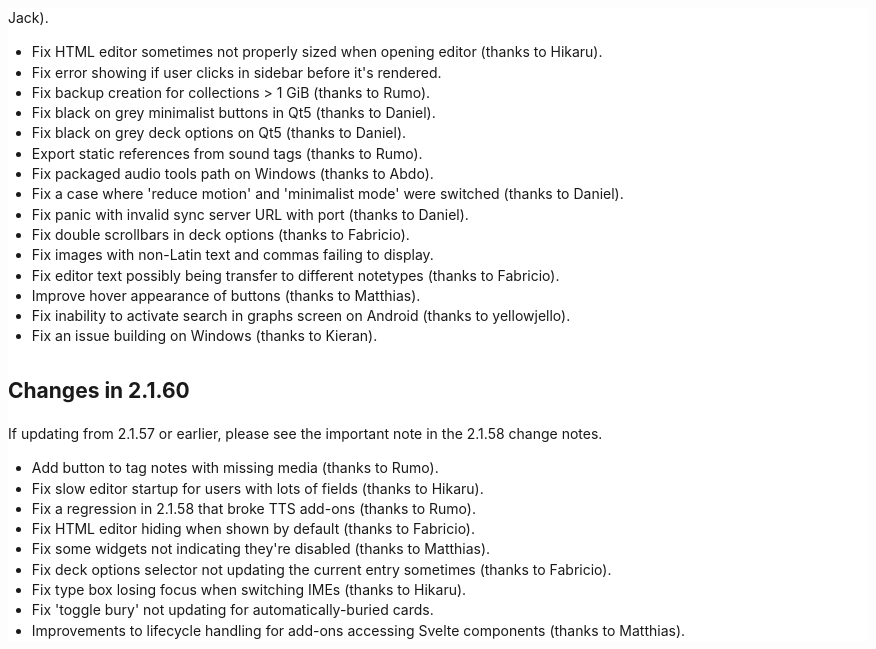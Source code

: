   Jack).
- Fix HTML editor sometimes not properly sized when opening editor (thanks to
  Hikaru).
- Fix error showing if user clicks in sidebar before it's rendered.
- Fix backup creation for collections > 1 GiB (thanks to Rumo).
- Fix black on grey minimalist buttons in Qt5 (thanks to Daniel).
- Fix black on grey deck options on Qt5 (thanks to Daniel).
- Export static references from sound tags (thanks to Rumo).
- Fix packaged audio tools path on Windows (thanks to Abdo).
- Fix a case where 'reduce motion' and 'minimalist mode' were switched (thanks
  to Daniel).
- Fix panic with invalid sync server URL with port (thanks to Daniel).
- Fix double scrollbars in deck options (thanks to Fabricio).
- Fix images with non-Latin text and commas failing to display.
- Fix editor text possibly being transfer to different notetypes (thanks to
  Fabricio).
- Improve hover appearance of buttons (thanks to Matthias).
- Fix inability to activate search in graphs screen on Android (thanks to
  yellowjello).
- Fix an issue building on Windows (thanks to Kieran).

## Changes in 2.1.60

If updating from 2.1.57 or earlier, please see the important note in the 2.1.58 change notes.

- Add button to tag notes with missing media (thanks to Rumo).
- Fix slow editor startup for users with lots of fields (thanks to Hikaru).
- Fix a regression in 2.1.58 that broke TTS add-ons (thanks to Rumo).
- Fix HTML editor hiding when shown by default (thanks to Fabricio).
- Fix some widgets not indicating they're disabled (thanks to Matthias).
- Fix deck options selector not updating the current entry sometimes (thanks to Fabricio).
- Fix type box losing focus when switching IMEs (thanks to Hikaru).
- Fix 'toggle bury' not updating for automatically-buried cards.
- Improvements to lifecycle handling for add-ons accessing Svelte components (thanks to Matthias).

